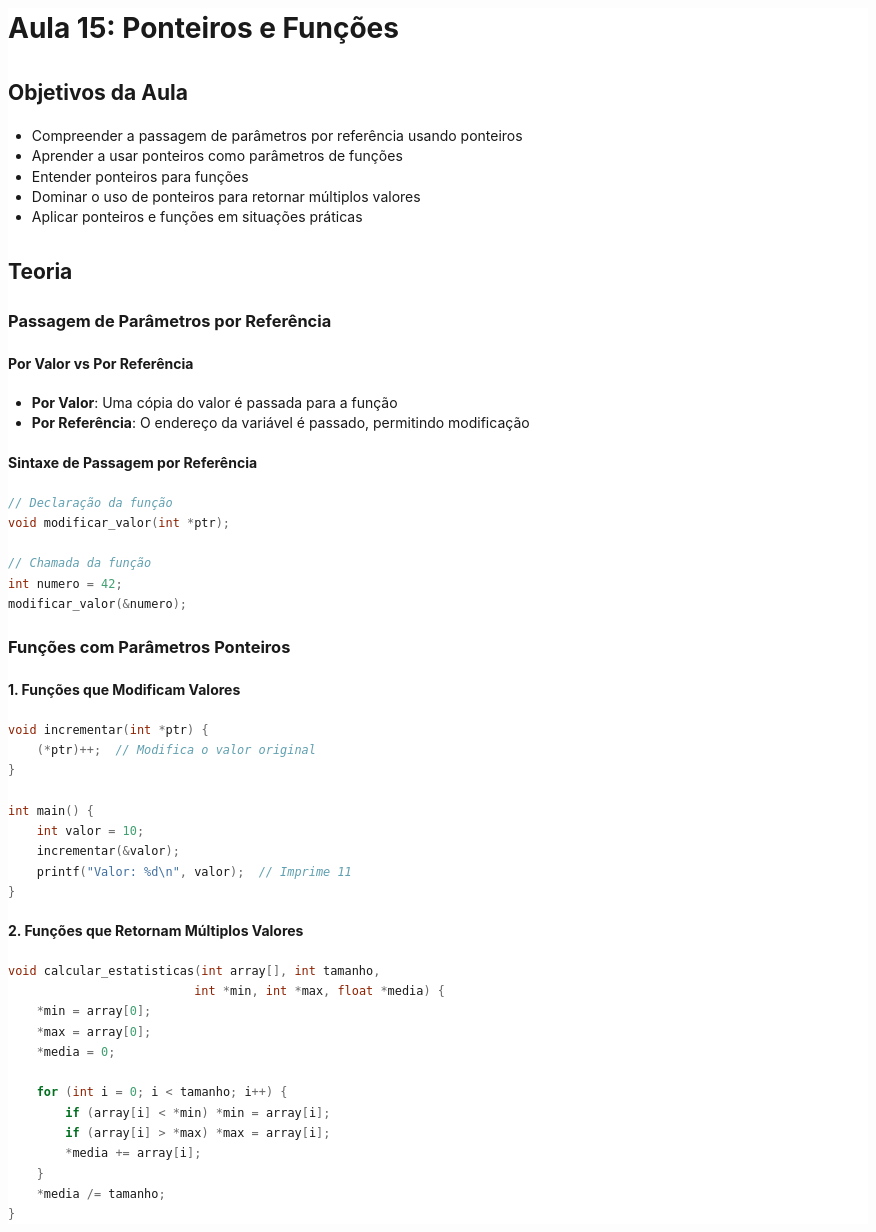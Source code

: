 # Aula 15: Ponteiros e Funções

## Objetivos da Aula
- Compreender a passagem de parâmetros por referência usando ponteiros
- Aprender a usar ponteiros como parâmetros de funções
- Entender ponteiros para funções
- Dominar o uso de ponteiros para retornar múltiplos valores
- Aplicar ponteiros e funções em situações práticas

## Teoria

### Passagem de Parâmetros por Referência

#### Por Valor vs Por Referência
- **Por Valor**: Uma cópia do valor é passada para a função
- **Por Referência**: O endereço da variável é passado, permitindo modificação

#### Sintaxe de Passagem por Referência
```c
// Declaração da função
void modificar_valor(int *ptr);

// Chamada da função
int numero = 42;
modificar_valor(&numero);
```

### Funções com Parâmetros Ponteiros

#### 1. Funções que Modificam Valores
```c
void incrementar(int *ptr) {
    (*ptr)++;  // Modifica o valor original
}

int main() {
    int valor = 10;
    incrementar(&valor);
    printf("Valor: %d\n", valor);  // Imprime 11
}
```

#### 2. Funções que Retornam Múltiplos Valores
```c
void calcular_estatisticas(int array[], int tamanho, 
                          int *min, int *max, float *media) {
    *min = array[0];
    *max = array[0];
    *media = 0;
    
    for (int i = 0; i < tamanho; i++) {
        if (array[i] < *min) *min = array[i];
        if (array[i] > *max) *max = array[i];
        *media += array[i];
    }
    *media /= tamanho;
}
```
